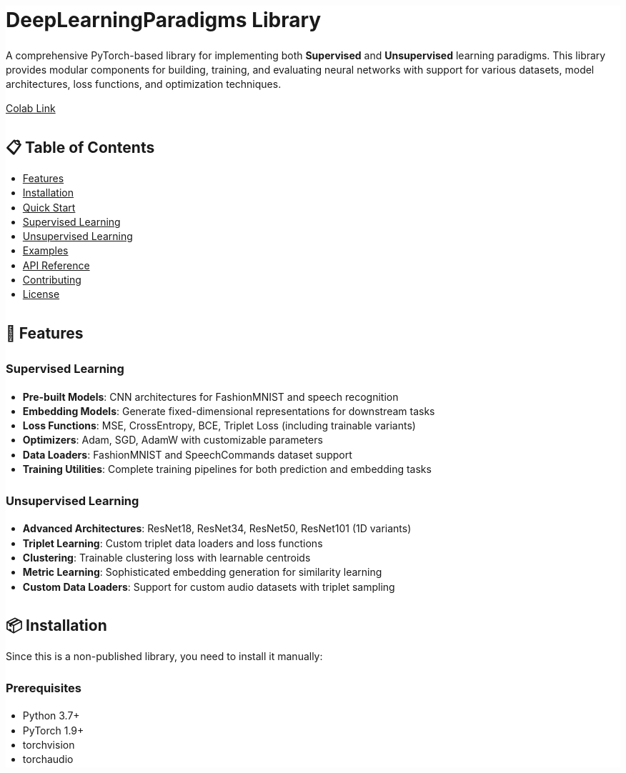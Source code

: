 # DeepLearningParadigms Library

A comprehensive PyTorch-based library for implementing both **Supervised** and **Unsupervised** learning paradigms. This library provides modular components for building, training, and evaluating neural networks with support for various datasets, model architectures, loss functions, and optimization techniques.

[Colab Link](https://colab.research.google.com/drive/1enBSP1OgK7ujzIqUXSWuSX7p8Lfmg9Wk#scrollTo=wpzAW0zzLPhl)

## 📋 Table of Contents

- [Features](#features)
- [Installation](#installation)
- [Quick Start](#quick-start)
- [Supervised Learning](#supervised-learning)
- [Unsupervised Learning](#unsupervised-learning)
- [Examples](#examples)
- [API Reference](#api-reference)
- [Contributing](#contributing)
- [License](#license)

## 🚀 Features

### Supervised Learning
- **Pre-built Models**: CNN architectures for FashionMNIST and speech recognition
- **Embedding Models**: Generate fixed-dimensional representations for downstream tasks
- **Loss Functions**: MSE, CrossEntropy, BCE, Triplet Loss (including trainable variants)
- **Optimizers**: Adam, SGD, AdamW with customizable parameters
- **Data Loaders**: FashionMNIST and SpeechCommands dataset support
- **Training Utilities**: Complete training pipelines for both prediction and embedding tasks

### Unsupervised Learning
- **Advanced Architectures**: ResNet18, ResNet34, ResNet50, ResNet101 (1D variants)
- **Triplet Learning**: Custom triplet data loaders and loss functions
- **Clustering**: Trainable clustering loss with learnable centroids
- **Metric Learning**: Sophisticated embedding generation for similarity learning
- **Custom Data Loaders**: Support for custom audio datasets with triplet sampling

## 📦 Installation

Since this is a non-published library, you need to install it manually:

### Prerequisites
- Python 3.7+
- PyTorch 1.9+
- torchvision
- torchaudio
